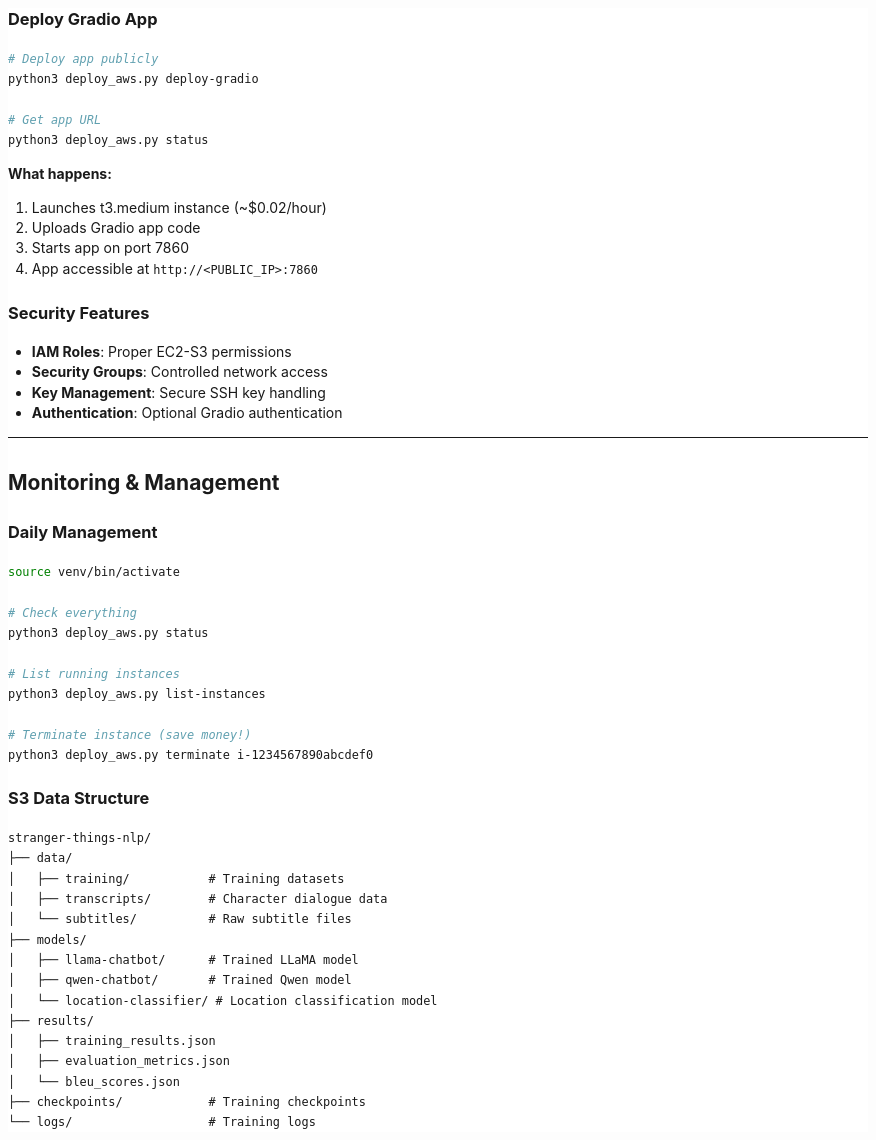 ### Deploy Gradio App
```bash
# Deploy app publicly
python3 deploy_aws.py deploy-gradio

# Get app URL
python3 deploy_aws.py status
```

**What happens:**
1. Launches t3.medium instance (~$0.02/hour)
2. Uploads Gradio app code
3. Starts app on port 7860
4. App accessible at `http://<PUBLIC_IP>:7860`

### Security Features
- **IAM Roles**: Proper EC2-S3 permissions
- **Security Groups**: Controlled network access
- **Key Management**: Secure SSH key handling
- **Authentication**: Optional Gradio authentication

---

## Monitoring & Management

### Daily Management
```bash
source venv/bin/activate

# Check everything
python3 deploy_aws.py status

# List running instances
python3 deploy_aws.py list-instances

# Terminate instance (save money!)
python3 deploy_aws.py terminate i-1234567890abcdef0
```

### S3 Data Structure
```
stranger-things-nlp/
├── data/
│   ├── training/           # Training datasets
│   ├── transcripts/        # Character dialogue data
│   └── subtitles/          # Raw subtitle files
├── models/
│   ├── llama-chatbot/      # Trained LLaMA model
│   ├── qwen-chatbot/       # Trained Qwen model
│   └── location-classifier/ # Location classification model
├── results/
│   ├── training_results.json
│   ├── evaluation_metrics.json
│   └── bleu_scores.json
├── checkpoints/            # Training checkpoints
└── logs/                   # Training logs
```
